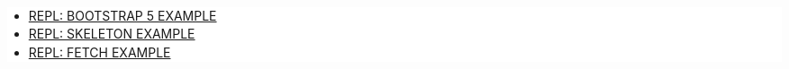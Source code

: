 - [REPL: BOOTSTRAP 5 EXAMPLE](https://svelte-5-preview.vercel.app/#H4sIAAAAAAAACq1Y_2_aOBT_V7zsdGwSIQVKt-UCOgptx8SgK2ynadkPbvII3hw7sp22DPG_n5xAvtK1J50qtbbf5_Pey_tmb1tjRShIw_62NRgOwbCNYRQZTUNtIr2Rd0AVGE1D8lh4-sSRniCRQhSzoO8aSrrGwGWuImHEhUJbvXbVGCus8C2FZrpfxcxThLORAKygKr3GAWFYyycKQrk_veH38hrENQ4OuAVg4a0PGy5UstyhleAhaqS-mv5BuTQZqMZfLtMgjzOpEBYCbz5LEBL10bdUzxYR30bvmkh_v40aY2C_gDaaCAdgo85pE3lEbWzUmMG9h6Wi0EC7ZpHb7mTkOQ3wgdrtZdQplmgkYg9kjdvNuOdYiE1m903Rrg5tjXmSMYdMrTnLuKc5d8olOseM1-zmLn_EudXTXok5ZAHQIz5n3A98zTKP20WP0VcuflaJ3aLRnxmxmxHPuVScVWm9PESC4Nxgp2RwLihgVnf2NGNPiwE-bZc_lap6kHLqSBCZ5bVTyusXCHCNeZYxFyrGQmVWz0pWr_ARq2_yaroHdqQQj0fpbUa7xnFWv93u086284ReCvAzi70nLLbzxNwQb41FTn33FPWskNOY5T3Tftzd7_tWpqCQVMUxgvroj-Tk1W-nzav9cHJVhIU-tQsDoVmQpXNGU0acxiGTNvrW0O42mqih3Wt8L8ILg8pGjV6jpIoLda4_J6HVjSyUICywUaPGmgsfhI0aWHrAfMKCA2L3Olm8_stljpVOYz2BmZMOQHsN2E9GskMJ-5ly1gJWfddYKxVJ27I8n7V-SB8ouRMtBspiUWjdcq6kEjj6u9c6aXUsn0hleVLmglZIWMuT0jVSrQJo3zWk2lCQawB1OCdMQSCI2mjpGnffnpoXXxbLT7OuhX9F4qo9ZGH30ziIPkwn4bsZ5idff7V_Ke_T8v5SRn53Mz7rfeHrdRTHo3k4HS5-jA6qPcGl5IIEhPVdAzPONiGP9x5ZgyQk5TAwJ6-TW8J8OxI8yo7623Ip7dLI-eQOeRRL2XcNjzOFCQNhynB_2VUQ4YPZzSSucl6YJlpcDG9G79Gf6OZi8Xm6XKDrixt0Pby6QKaZI4taBL9HmJKAmUTfgqYHTIFA4a3ZKSivOUfNdgfpP6FvniEFD0qvpMJCpbtcT1v_Cn3zpKSvotHXiBWFh5Izob_XU6G6ypERZnkowGy7xiAtbtuxtLBKSIVI5-GaYg_WnPog-q6x3ESA1iCg1Wq5RqZzxUVo6iwITlFxkyQEWeVvsXxyV4xWdf-c6AHzi7GrhqvQ8IWwEUYJg9RBCRQ8VVybMkT3Jo4Vr0eQR3paoTtMY-i7Rs81Bj3HSk-fwLZ1Ltsnz0R3NLrzXHRXo7vPRWNKXWMwnE6P4h2rELSyJCmRapfUKqecx8ruhWkWu0r33_XwajIbLifz2aMNty_zH7FUZLVJigpY1i_V47Qsyp3I8B3CgmCT4ttkFiYlwfAdCZLnLIIHHEYUqgUU08yJKHv71uui8i4uS12lG2iJ9SucksN8zH8KBiBp4jpEK5gwBmJUxCa3xlHsmEg9I_0D3N_vj6OHniJ3cMDiZFdFVns3pqWUM_zMlG9fklXlUdBK7vZ01oDfosACtUb9fh-d7B4ZB6VxqUzdh45UgrNgMJujm4vR_Ga8QJfzz7Nxy7H2krJfWxuohKIBXYzL4fm0NPhd5aQ3UmY62SW_TakEicA_7MJq9ajshi8eikE1CY5a1870-NX_Tvv9JZiI07dPf9sgfmM3mIwdSzPrVqwjZv4v08mjazeYDT9e_FfzyRB5RDaaLL8eETpWJYoaU421o265v6kwty8Be-ujFai3CEsk-P2u7ks9a_rUH2wFv28Rf-dYqprqEkQH6EkQDp7G6PfpcVAtKq7aWvpzd5VQVeLiWEkUBuVeKDatRVaZDqd8TS_ez_-ZzK5QpTxaLA5vQVwSIfX_D-zQcv4IZIr3iPllFVF0--iU2KHJ8uLj4tjkydeHlWNligcuM5pGyH2yIuAbthIx7L7v_gUNcAG6ZREAAA==)
- [REPL: SKELETON EXAMPLE](https://svelte-5-preview.vercel.app/#H4sIAAAAAAAACqVWbW_iOBD-K1ZupbQSS8pb9zYNSJS-LCdaUGHvtGr6wSTTYNXYke0UcSj_feUEnARo0em-2TPzzDNvnmRjvRIK0nKfNxbDS7Bcqx_HVs1S61hf5DtQBVbNkjwRgZZ4MhAkVj2f-YosYy4U2uizr26wwgrPKdTy-2vCAkU4GwjACva1ExwRhrV-qGApt9InvpITEBMc7eymgEWw2F24UNkxRa-CL5Gdx_c13DmXXxko-8pn2ijgTCqEhcDrnxKERF30nPvZIBK66HsN6ZxdZN8A-xeoXUM4Ahc12zUUELV2kf0IqwBLRcFGaa2MbTQNeEwjvIO2OgY6whINRBKAPMC2DPYaC7E2vN_KvLq0B8gLg-wzteDMYNsFdsQlusaMH_AWIT_ggrXdqSD7LAJ6JGaD_YsvmIm4UY4Y_eLibR_YKpO-GWDLAK-5VJztwzpFiQTBBWGzQjgWFDA7DLZt0KNygduNaqpUHRapgA4EkaavzUpf_4YIHyAvDXKqEiyUYb2ssN7jI6zfimlaATsyiMer9KeBTXBi5rfVOh1so2jonYDQMHZOMDaKxjyRYIFFAf1-CnpZ6mnCijfT-Djcl-1TpqCQVOU1grroSyY5-3TbnG2Xk69iLLTULS2EWkmX7xkNGXCaLJl00bOtw7VryNbh2S9l89KicpHdsSuuuFDXOp0Mtq8ZixCEi2wsA2AhYZF9GMZUCcIiF9k7XXqeHc6vfOY5xQZmXlGPOWGhGwseG1F3Uy1Zmi1tL-7lPj0ZY9bLCV3PyW5bTS5E2tuE4gAWnIYgur41W8eAFiCgXq_7FnJyj07msuK7VJ_eLj2Px7pD6B3TBLq-1fGtXsdzcumHVo0L3-o1Lk7aNbVd87RdS9u1TtthSn2r1x-N9iw95zC3vJRPt9Ofo9kUTW6f0KR_f1uq6bZEpQLtff_MCAgez3DU9a15ohRnvlXW3BCpGxlO1ZrqGOc4eIsET1joohCLt0jA-qoK6QeKvMMxwJwmcBVwyoW7WhAFBnjQ1Wx6doGrBeCwqJoS5pwpSzc9SPr_4POhzNT5m-tubBLaaW94g84CSoK3bNTOPUe7KdM4FZ7_z5q987T32H-4_c_MWaMPpIPh7FdF7DmmUlpe1NBTcx6ujd3mD8DBYm_Z1bOdpa8ISyT4Ki2ziWr2KuxtBF_VSZh6jgqPK3XGn6hx9JlW77V9dSk_X20cnURq0jUZes5uljzHZKdv-buY_hj_M3y8R3vdqrNkOQdxR4TUf4gpmo0_MBnhrcX4bt8iDyavZL7fIKxTYJFapGg4u32Y6qB0HFbNWvKQvBIILVeJBNKX9Dfvxeo2KQsAAA==)
- [REPL: FETCH EXAMPLE](https://svelte-5-preview.vercel.app/#H4sIAAAAAAAACqVWbW_iOBD-KyPvSQGJTdpd7ZcQkFhge-h6BQGn1arpBxMbkmtiR_akCEX57yfnBQJtqVb3zTPPMy9-PBnIyTaKuSbuY04ETThxyShNSY_gITWGfuExctIjWmYqMB5PBypKcegLH32MklQqhLyyJhQp0k3Me5W9zUSAkRRjxSnyS3RBd5GgBp8hT3TtXcq9XnC1oLuGt-JUBWFjSIXlsYCtkglYVYefWZNcfxYcrX7JFj7GHEFjuzoM4I_S0-kalvAxkEIjNM0uOWWGDAOg-iCCIwCdbnPRKkJxnUqhecPe0whhyzEIO1aImGrXcViWJId_tRR2IBMnVZJlAWqr228nMvhZknZm26Cdbh8cB9a_FtPVeDlbrF2oQqlS9FDHNmnspgxQDeYhjfPx6azk1bia-Uq3d96zU6viY0qV8bqn9L0WVD2kiRjLOEuEduHRipjVA2ujqCgPAUW-k-pgzoxXsxZJYT21E7VmxAXr9sbq-QIAzsqsUEVi54JlnbUgFX4_uFCWNX4AgNo_V4wrFyyqAy5YJHZWFVhUj1X0feE5p-kX-af6xS8Gp9MtDH85HU1mD3cwGa1Htm37Incx5KLwhXfSdBMJ5qZKpkfXID-XvSi_NC-tPzhPp1QMqyu6nlNaNVI5wWRbxDTgoYwZVwOfrA8ph5Arbtog4FQZnfQic0vVYSOZJ0v54YXGGR_45JtPht88p_K-y7q98cnw9uZD3hfD-_Ix76vhff2YR-PYJ8PR_f0F03Ne360Scjld_XO_XsFiuoTF6G7aUvS1QBcL6zhWSqZruhv4ZJMhSuGTNjKJtHlGtsJDbHrc0OB5p2QmmAuMqued4of-ecgowOiFvxWwiTPeD2QslbsPI-THwIs3LSenaRtDTtlJM1THcwm2LDNEZp1fH8gSrr7gQW4-pGI4m0AniKPguRyzrueYNO0yzlmd_1-12hfF8Pty9PD7tcej9fRuvvz1BjSp9-ts_vAGulrPx3-d-T3nqKfxn5T2cCPZ4cjLP3EahBc_RfZpC1MNSu6Ldjl1rhGyYa7k3o5Y4TnI3gZLXa7gzXq9Qmlt3SssjTJ4vsRbYviYO-bGxVGboxye04yn5xylMFY1vKs_5z_N3rwYAFtkyYarH5HS5j9CAev5O5R7WjPmPy4ZVTOV7NW65MyOudhhWMBsPf17ZZoyfeROudwLX5AeSSSLthFnxEWV8eKp-A-es-sKNwkAAA==)
